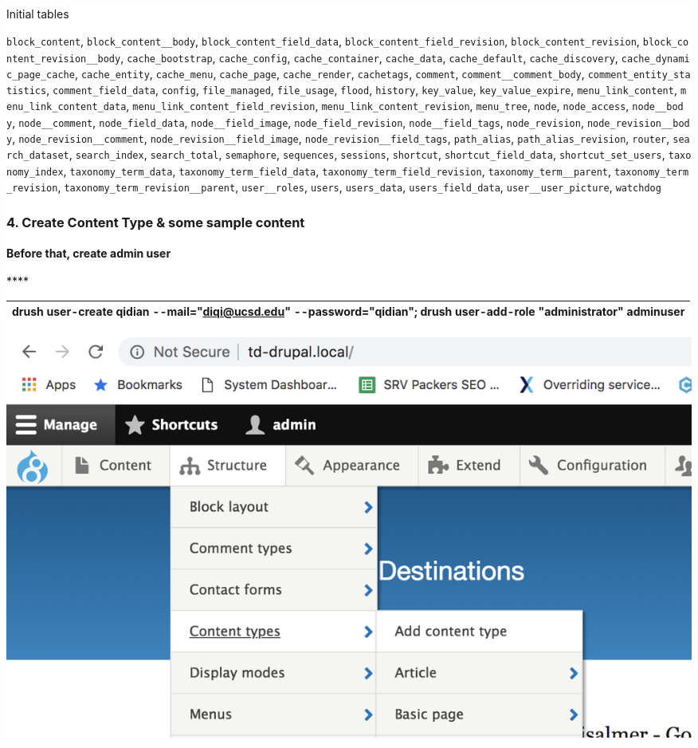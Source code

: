 Initial tables

`block_content`, `block_content__body`, `block_content_field_data`, `block_content_field_revision`, `block_content_revision`, `block_content_revision__body`, `cache_bootstrap`, `cache_config`, `cache_container`, `cache_data`, `cache_default`, `cache_discovery`, `cache_dynamic_page_cache`, `cache_entity`, `cache_menu`, `cache_page`, `cache_render`, `cachetags`, `comment`, `comment__comment_body`, `comment_entity_statistics`, `comment_field_data`, `config`, `file_managed`, `file_usage`, `flood`, `history`, `key_value`, `key_value_expire`, `menu_link_content`, `menu_link_content_data`, `menu_link_content_field_revision`, `menu_link_content_revision`, `menu_tree`, `node`, `node_access`, `node__body`, `node__comment`, `node_field_data`, `node__field_image`, `node_field_revision`, `node__field_tags`, `node_revision`, `node_revision__body`, `node_revision__comment`, `node_revision__field_image`, `node_revision__field_tags`, `path_alias`, `path_alias_revision`, `router`, `search_dataset`, `search_index`, `search_total`, `semaphore`, `sequences`, `sessions`, `shortcut`, `shortcut_field_data`, `shortcut_set_users`, `taxonomy_index`, `taxonomy_term_data`, `taxonomy_term_field_data`, `taxonomy_term_field_revision`, `taxonomy_term__parent`, `taxonomy_term_revision`, `taxonomy_term_revision__parent`, `user__roles`, `users`, `users_data`, `users_field_data`, `user__user_picture`, `watchdog`

### **4. Create Content Type & some sample content**

**Before that, create admin user**

\*\*\*\*

| drush user-create qidian --mail="diqi@ucsd.edu" --password="qidian"; drush user-add-role "administrator" adminuser |
| :--- |


  


![](../.gitbook/assets/image.png)

